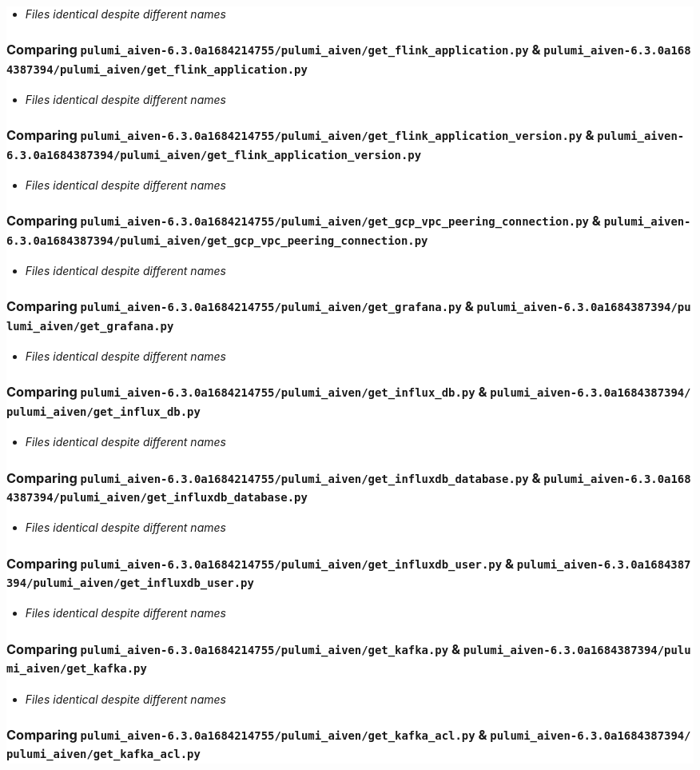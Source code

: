  * *Files identical despite different names*

### Comparing `pulumi_aiven-6.3.0a1684214755/pulumi_aiven/get_flink_application.py` & `pulumi_aiven-6.3.0a1684387394/pulumi_aiven/get_flink_application.py`

 * *Files identical despite different names*

### Comparing `pulumi_aiven-6.3.0a1684214755/pulumi_aiven/get_flink_application_version.py` & `pulumi_aiven-6.3.0a1684387394/pulumi_aiven/get_flink_application_version.py`

 * *Files identical despite different names*

### Comparing `pulumi_aiven-6.3.0a1684214755/pulumi_aiven/get_gcp_vpc_peering_connection.py` & `pulumi_aiven-6.3.0a1684387394/pulumi_aiven/get_gcp_vpc_peering_connection.py`

 * *Files identical despite different names*

### Comparing `pulumi_aiven-6.3.0a1684214755/pulumi_aiven/get_grafana.py` & `pulumi_aiven-6.3.0a1684387394/pulumi_aiven/get_grafana.py`

 * *Files identical despite different names*

### Comparing `pulumi_aiven-6.3.0a1684214755/pulumi_aiven/get_influx_db.py` & `pulumi_aiven-6.3.0a1684387394/pulumi_aiven/get_influx_db.py`

 * *Files identical despite different names*

### Comparing `pulumi_aiven-6.3.0a1684214755/pulumi_aiven/get_influxdb_database.py` & `pulumi_aiven-6.3.0a1684387394/pulumi_aiven/get_influxdb_database.py`

 * *Files identical despite different names*

### Comparing `pulumi_aiven-6.3.0a1684214755/pulumi_aiven/get_influxdb_user.py` & `pulumi_aiven-6.3.0a1684387394/pulumi_aiven/get_influxdb_user.py`

 * *Files identical despite different names*

### Comparing `pulumi_aiven-6.3.0a1684214755/pulumi_aiven/get_kafka.py` & `pulumi_aiven-6.3.0a1684387394/pulumi_aiven/get_kafka.py`

 * *Files identical despite different names*

### Comparing `pulumi_aiven-6.3.0a1684214755/pulumi_aiven/get_kafka_acl.py` & `pulumi_aiven-6.3.0a1684387394/pulumi_aiven/get_kafka_acl.py`
